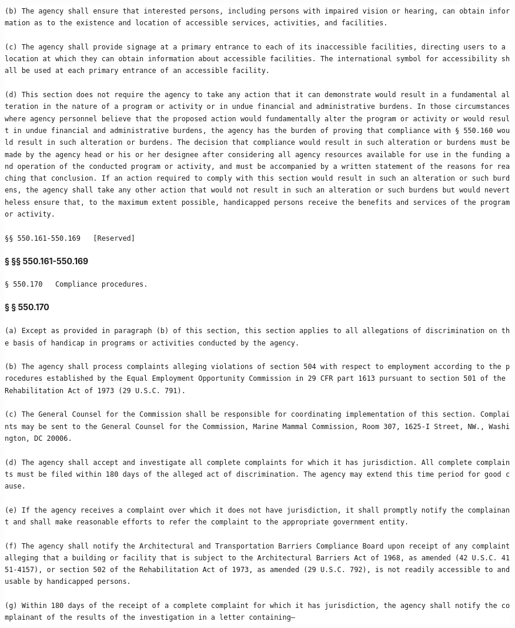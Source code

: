     (b) The agency shall ensure that interested persons, including persons with impaired vision or hearing, can obtain information as to the existence and location of accessible services, activities, and facilities.

    (c) The agency shall provide signage at a primary entrance to each of its inaccessible facilities, directing users to a location at which they can obtain information about accessible facilities. The international symbol for accessibility shall be used at each primary entrance of an accessible facility.

    (d) This section does not require the agency to take any action that it can demonstrate would result in a fundamental alteration in the nature of a program or activity or in undue financial and administrative burdens. In those circumstances where agency personnel believe that the proposed action would fundamentally alter the program or activity or would result in undue financial and administrative burdens, the agency has the burden of proving that compliance with § 550.160 would result in such alteration or burdens. The decision that compliance would result in such alteration or burdens must be made by the agency head or his or her designee after considering all agency resources available for use in the funding and operation of the conducted program or activity, and must be accompanied by a written statement of the reasons for reaching that conclusion. If an action required to comply with this section would result in such an alteration or such burdens, the agency shall take any other action that would not result in such an alteration or such burdens but would nevertheless ensure that, to the maximum extent possible, handicapped persons receive the benefits and services of the program or activity.

    §§ 550.161-550.169   [Reserved]

#### § §§ 550.161-550.169

    § 550.170   Compliance procedures.

#### § § 550.170

    (a) Except as provided in paragraph (b) of this section, this section applies to all allegations of discrimination on the basis of handicap in programs or activities conducted by the agency.

    (b) The agency shall process complaints alleging violations of section 504 with respect to employment according to the procedures established by the Equal Employment Opportunity Commission in 29 CFR part 1613 pursuant to section 501 of the Rehabilitation Act of 1973 (29 U.S.C. 791).

    (c) The General Counsel for the Commission shall be responsible for coordinating implementation of this section. Complaints may be sent to the General Counsel for the Commission, Marine Mammal Commission, Room 307, 1625-I Street, NW., Washington, DC 20006.

    (d) The agency shall accept and investigate all complete complaints for which it has jurisdiction. All complete complaints must be filed within 180 days of the alleged act of discrimination. The agency may extend this time period for good cause.

    (e) If the agency receives a complaint over which it does not have jurisdiction, it shall promptly notify the complainant and shall make reasonable efforts to refer the complaint to the appropriate government entity.

    (f) The agency shall notify the Architectural and Transportation Barriers Compliance Board upon receipt of any complaint alleging that a building or facility that is subject to the Architectural Barriers Act of 1968, as amended (42 U.S.C. 4151-4157), or section 502 of the Rehabilitation Act of 1973, as amended (29 U.S.C. 792), is not readily accessible to and usable by handicapped persons.

    (g) Within 180 days of the receipt of a complete complaint for which it has jurisdiction, the agency shall notify the complainant of the results of the investigation in a letter containing—
